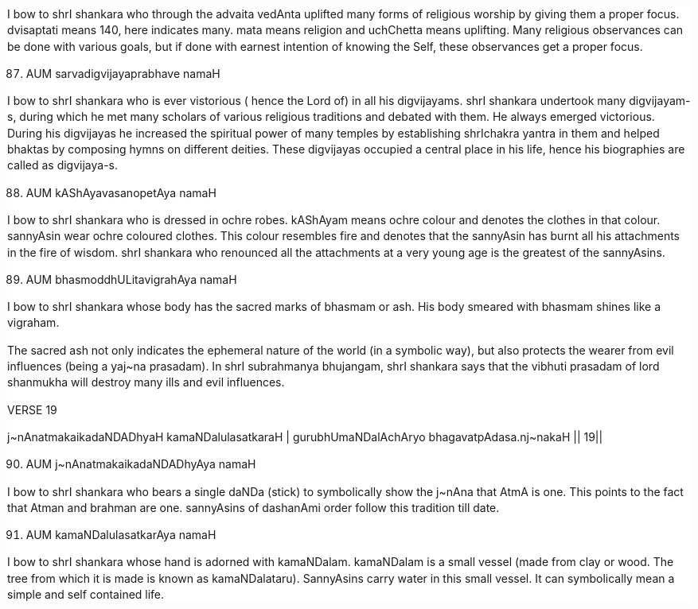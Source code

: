 I bow to shrI shankara who through the advaita vedAnta uplifted many
forms of religious worship by giving them a proper focus.  dvisaptati
means 140, here indicates many.  mata means religion and uchChetta
means uplifting.  Many religious observances can be done with various
goals, but if done with earnest intention of knowing the Self, these
observances get a proper focus.

87) AUM sarvadigvijayaprabhave namaH

I bow to shrI shankara who is ever vistorious ( hence the Lord of) in
all his digvijayams. shrI shankara undertook many digvijayam-s, during
which he met many scholars of various religious traditions and debated
with them.  He always emerged victorious. During his digvijayas he
increased the spiritual power of many temples by establishing
shrIchakra yantra in them and helped bhaktas by composing hymns on
different deities. These digvijayas occupied a central place in his
life, hence his biographies are called as digvijaya-s.

88) AUM kAShAyavasanopetAya namaH

I bow to shrI shankara who is dressed in ochre robes. kAShAyam means
ochre colour and denotes the clothes in that colour. sannyAsin wear
ochre coloured clothes. This colour resembles fire and denotes that
the sannyAsin has burnt all his attachments in the fire of
wisdom. shrI shankara who renounced all the attachments at a very
young age is the greatest of the sannyAsins.


89) AUM bhasmoddhULitavigrahAya namaH

I bow to shrI shankara whose body has the sacred marks of bhasmam or
ash. His body smeared with bhasmam shines like a vigraham.

The sacred ash not only indicates the ephemeral nature of the world
(in a symbolic way), but also protects the wearer from evil influences
(being a yaj~na prasadam). In shrI subrahmanya bhujangam, shrI
shankara says that the vibhuti prasadam of lord shanmukha will destroy
many ills and evil influences.


VERSE 19

j~nAnatmakaikadaNDADhyaH kamaNDalulasatkaraH |
gurubhUmaNDalAchAryo bhagavatpAdasa.nj~nakaH || 19||

90) AUM j~nAnatmakaikadaNDADhyAya namaH

I bow to shrI shankara who bears a single daNDa (stick) to
symbolically show the j~nAna that AtmA is one. This points to the fact
that Atman and brahman are one. sannyAsins of dashanAmi order follow
this tradition till date.

91) AUM kamaNDalulasatkarAya namaH

I bow to shrI shankara whose hand is adorned with
kamaNDalam. kamaNDalam is a small vessel (made from clay or wood. The
tree from which it is made is known as kamaNDalataru). SannyAsins
carry water in this small vessel.  It can symbolically mean a simple
and self contained life.
